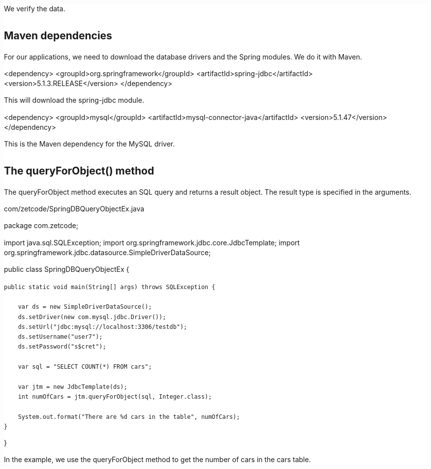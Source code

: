 We verify the data.

## Maven dependencies

For our applications, we need to download the database drivers and the
Spring modules. We do it with Maven.

&lt;dependency&gt;
    &lt;groupId&gt;org.springframework&lt;/groupId&gt;
    &lt;artifactId&gt;spring-jdbc&lt;/artifactId&gt;
    &lt;version&gt;5.1.3.RELEASE&lt;/version&gt;
&lt;/dependency&gt;

This will download the spring-jdbc module.

&lt;dependency&gt;
    &lt;groupId&gt;mysql&lt;/groupId&gt;
    &lt;artifactId&gt;mysql-connector-java&lt;/artifactId&gt;
    &lt;version&gt;5.1.47&lt;/version&gt;
&lt;/dependency&gt;

This is the Maven dependency for the MySQL driver.

## The queryForObject() method

The queryForObject method executes an SQL query and
returns a result object. The result type is specified in the arguments.

com/zetcode/SpringDBQueryObjectEx.java
  

package com.zetcode;

import java.sql.SQLException;
import org.springframework.jdbc.core.JdbcTemplate;
import org.springframework.jdbc.datasource.SimpleDriverDataSource;

public class SpringDBQueryObjectEx {

    public static void main(String[] args) throws SQLException {

        var ds = new SimpleDriverDataSource();
        ds.setDriver(new com.mysql.jdbc.Driver());
        ds.setUrl("jdbc:mysql://localhost:3306/testdb");
        ds.setUsername("user7");
        ds.setPassword("s$cret");

        var sql = "SELECT COUNT(*) FROM cars";

        var jtm = new JdbcTemplate(ds);
        int numOfCars = jtm.queryForObject(sql, Integer.class);

        System.out.format("There are %d cars in the table", numOfCars);
    }
}

In the example, we use the queryForObject method to get
the number of cars in the cars table.

